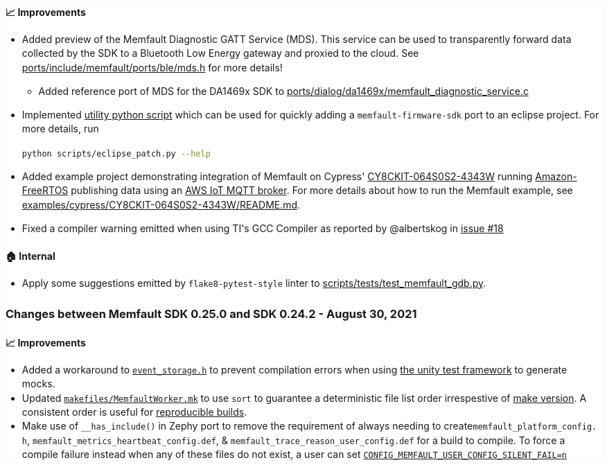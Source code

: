 #### :chart_with_upwards_trend: Improvements

- Added preview of the Memfault Diagnostic GATT Service (MDS). This service can
  be used to transparently forward data collected by the SDK to a Bluetooth Low
  Energy gateway and proxied to the cloud. See
  [ports/include/memfault/ports/ble/mds.h](ports/include/memfault/ports/ble/mds.h#L1)
  for more details!
  - Added reference port of MDS for the DA1469x SDK to
    [ports/dialog/da1469x/memfault_diagnostic_service.c](ports/dialog/da1469x/memfault_diagnostic_service.c#L1)
- Implemented [utility python script](scripts/eclipse_patch.py#L1) which can be
  used for quickly adding a `memfault-firmware-sdk` port to an eclipse project.
  For more details, run

  ```bash
  python scripts/eclipse_patch.py --help
  ```

- Added example project demonstrating integration of Memfault on Cypress'
  [CY8CKIT-064S0S2-4343W](https://www.cypress.com/documentation/development-kitsboards/psoc-64-standard-secure-aws-wi-fi-bt-pioneer-kit-cy8ckit)
  running [Amazon-FreeRTOS](https://github.com/aws/amazon-freertos) publishing
  data using an
  [AWS IoT MQTT broker](https://docs.aws.amazon.com/freertos/latest/userguide/getting_started_cypress_psoc64.html).
  For more details about how to run the Memfault example, see
  [examples/cypress/CY8CKIT-064S0S2-4343W/README.md](examples/cypress/CY8CKIT-064S0S2-4343W/README.md).
- Fixed a compiler warning emitted when using TI's GCC Compiler as reported by
  @albertskog in
  [issue #18](https://github.com/memfault/memfault-firmware-sdk/issues/18)

#### :house: Internal

- Apply some suggestions emitted by `flake8-pytest-style` linter to
  [scripts/tests/test_memfault_gdb.py](scripts/tests/test_memfault_gdb.py).

### Changes between Memfault SDK 0.25.0 and SDK 0.24.2 - August 30, 2021

#### :chart_with_upwards_trend: Improvements

- Added a workaround to
  [`event_storage.h`](components/include/memfault/core/event_storage.h) to
  prevent compilation errors when using
  [the unity test framework](http://www.throwtheswitch.org/unity) to generate
  mocks.
- Updated [`makefiles/MemfaultWorker.mk`](makefiles/MemfaultWorker.mk) to use
  `sort` to guarantee a deterministic file list order irrespestive of
  [make version](https://savannah.gnu.org/bugs/index.php?52076). A consistent
  order is useful for
  [reproducible builds](https://mflt.io/reproducible-builds).
- Make use of `__has_include()` in Zephy port to remove the requirement of
  always needing to create`memfault_platform_config.h`,
  `memfault_metrics_heartbeat_config.def`, &
  `memfault_trace_reason_user_config.def` for a build to compile. To force a
  compile failure instead when any of these files do not exist, a user can set
  [`CONFIG_MEMFAULT_USER_CONFIG_SILENT_FAIL=n`](ports/zephyr/Kconfig)
